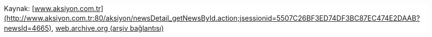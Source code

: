  </div>
 <div>
 </div>
 <div>
 </div>
</div>


Kaynak: [www.aksiyon.com.tr](http://www.aksiyon.com.tr:80/aksiyon/newsDetail_getNewsById.action;jsessionid=5507C26BF3ED74DF3BC87EC474E2DAAB?newsId=4665), [web.archive.org (arşiv bağlantısı)](http://web.archive.org/web/20140909130713/http://www.aksiyon.com.tr:80/aksiyon/newsDetail_getNewsById.action;jsessionid=5507C26BF3ED74DF3BC87EC474E2DAAB?newsId=4665)
